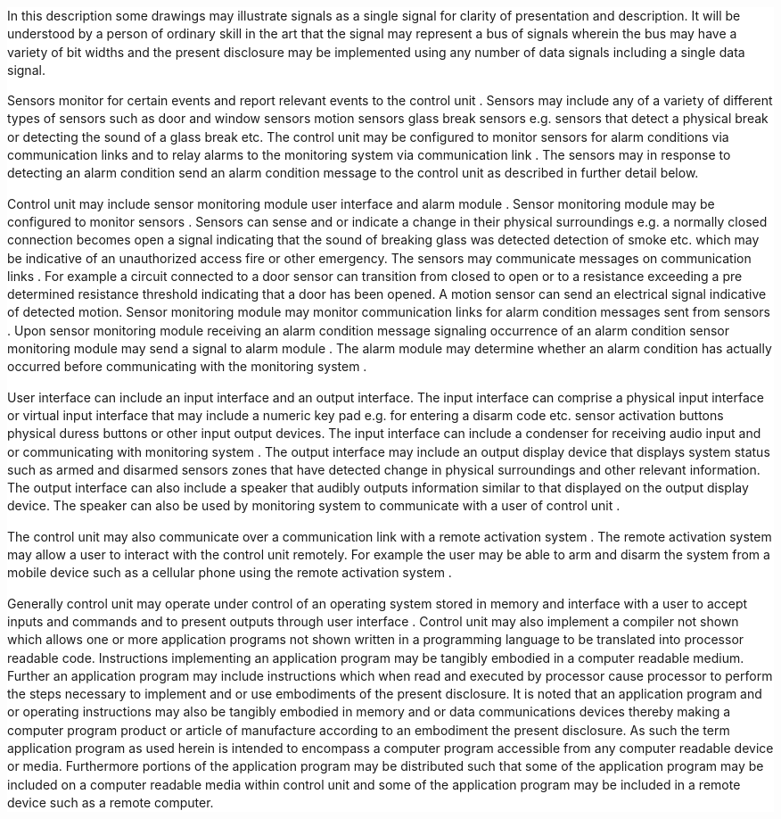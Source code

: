 In this description some drawings may illustrate signals as a single signal for clarity of presentation and description. It will be understood by a person of ordinary skill in the art that the signal may represent a bus of signals wherein the bus may have a variety of bit widths and the present disclosure may be implemented using any number of data signals including a single data signal.

Sensors monitor for certain events and report relevant events to the control unit . Sensors may include any of a variety of different types of sensors such as door and window sensors motion sensors glass break sensors e.g. sensors that detect a physical break or detecting the sound of a glass break etc. The control unit may be configured to monitor sensors for alarm conditions via communication links and to relay alarms to the monitoring system via communication link . The sensors may in response to detecting an alarm condition send an alarm condition message to the control unit as described in further detail below.

Control unit may include sensor monitoring module user interface and alarm module . Sensor monitoring module may be configured to monitor sensors . Sensors can sense and or indicate a change in their physical surroundings e.g. a normally closed connection becomes open a signal indicating that the sound of breaking glass was detected detection of smoke etc. which may be indicative of an unauthorized access fire or other emergency. The sensors may communicate messages on communication links . For example a circuit connected to a door sensor can transition from closed to open or to a resistance exceeding a pre determined resistance threshold indicating that a door has been opened. A motion sensor can send an electrical signal indicative of detected motion. Sensor monitoring module may monitor communication links for alarm condition messages sent from sensors . Upon sensor monitoring module receiving an alarm condition message signaling occurrence of an alarm condition sensor monitoring module may send a signal to alarm module . The alarm module may determine whether an alarm condition has actually occurred before communicating with the monitoring system .

User interface can include an input interface and an output interface. The input interface can comprise a physical input interface or virtual input interface that may include a numeric key pad e.g. for entering a disarm code etc. sensor activation buttons physical duress buttons or other input output devices. The input interface can include a condenser for receiving audio input and or communicating with monitoring system . The output interface may include an output display device that displays system status such as armed and disarmed sensors zones that have detected change in physical surroundings and other relevant information. The output interface can also include a speaker that audibly outputs information similar to that displayed on the output display device. The speaker can also be used by monitoring system to communicate with a user of control unit .

The control unit may also communicate over a communication link with a remote activation system . The remote activation system may allow a user to interact with the control unit remotely. For example the user may be able to arm and disarm the system from a mobile device such as a cellular phone using the remote activation system .

Generally control unit may operate under control of an operating system stored in memory and interface with a user to accept inputs and commands and to present outputs through user interface . Control unit may also implement a compiler not shown which allows one or more application programs not shown written in a programming language to be translated into processor readable code. Instructions implementing an application program may be tangibly embodied in a computer readable medium. Further an application program may include instructions which when read and executed by processor cause processor to perform the steps necessary to implement and or use embodiments of the present disclosure. It is noted that an application program and or operating instructions may also be tangibly embodied in memory and or data communications devices thereby making a computer program product or article of manufacture according to an embodiment the present disclosure. As such the term application program as used herein is intended to encompass a computer program accessible from any computer readable device or media. Furthermore portions of the application program may be distributed such that some of the application program may be included on a computer readable media within control unit and some of the application program may be included in a remote device such as a remote computer.
